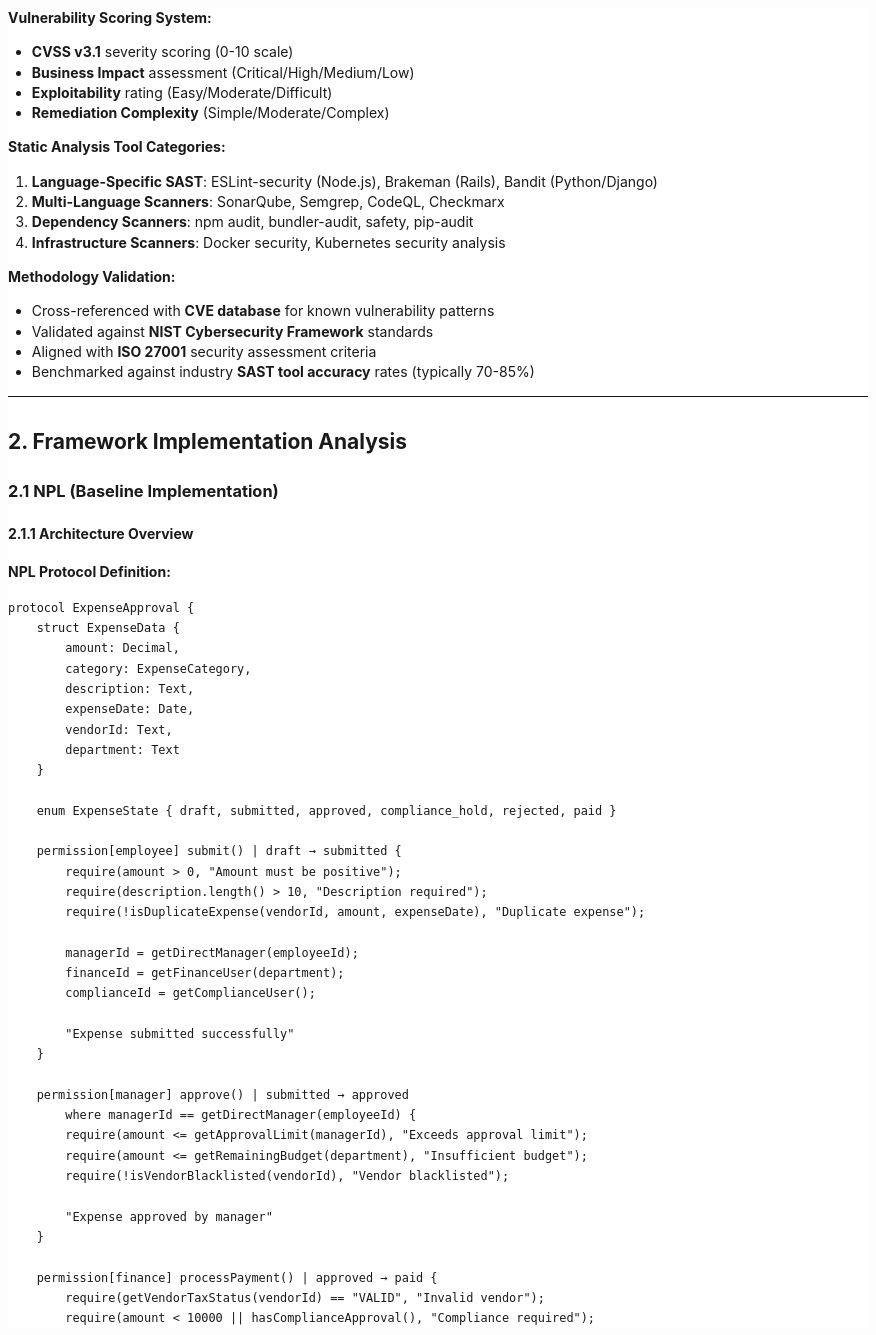 **Vulnerability Scoring System:**
- **CVSS v3.1** severity scoring (0-10 scale)
- **Business Impact** assessment (Critical/High/Medium/Low)
- **Exploitability** rating (Easy/Moderate/Difficult)
- **Remediation Complexity** (Simple/Moderate/Complex)

**Static Analysis Tool Categories:**
1. **Language-Specific SAST**: ESLint-security (Node.js), Brakeman (Rails), Bandit (Python/Django)
2. **Multi-Language Scanners**: SonarQube, Semgrep, CodeQL, Checkmarx
3. **Dependency Scanners**: npm audit, bundler-audit, safety, pip-audit
4. **Infrastructure Scanners**: Docker security, Kubernetes security analysis

**Methodology Validation:**
- Cross-referenced with **CVE database** for known vulnerability patterns
- Validated against **NIST Cybersecurity Framework** standards
- Aligned with **ISO 27001** security assessment criteria
- Benchmarked against industry **SAST tool accuracy** rates (typically 70-85%)

---

## 2. Framework Implementation Analysis

### 2.1 NPL (Baseline Implementation)

#### 2.1.1 Architecture Overview

**NPL Protocol Definition:**
```npl
protocol ExpenseApproval {
    struct ExpenseData {
        amount: Decimal,
        category: ExpenseCategory,
        description: Text,
        expenseDate: Date,
        vendorId: Text,
        department: Text
    }

    enum ExpenseState { draft, submitted, approved, compliance_hold, rejected, paid }
    
    permission[employee] submit() | draft → submitted {
        require(amount > 0, "Amount must be positive");
        require(description.length() > 10, "Description required");
        require(!isDuplicateExpense(vendorId, amount, expenseDate), "Duplicate expense");
        
        managerId = getDirectManager(employeeId);
        financeId = getFinanceUser(department);
        complianceId = getComplianceUser();
        
        "Expense submitted successfully"
    }

    permission[manager] approve() | submitted → approved 
        where managerId == getDirectManager(employeeId) {
        require(amount <= getApprovalLimit(managerId), "Exceeds approval limit");
        require(amount <= getRemainingBudget(department), "Insufficient budget");
        require(!isVendorBlacklisted(vendorId), "Vendor blacklisted");
        
        "Expense approved by manager"
    }

    permission[finance] processPayment() | approved → paid {
        require(getVendorTaxStatus(vendorId) == "VALID", "Invalid vendor");
        require(amount < 10000 || hasComplianceApproval(), "Compliance required");
```
